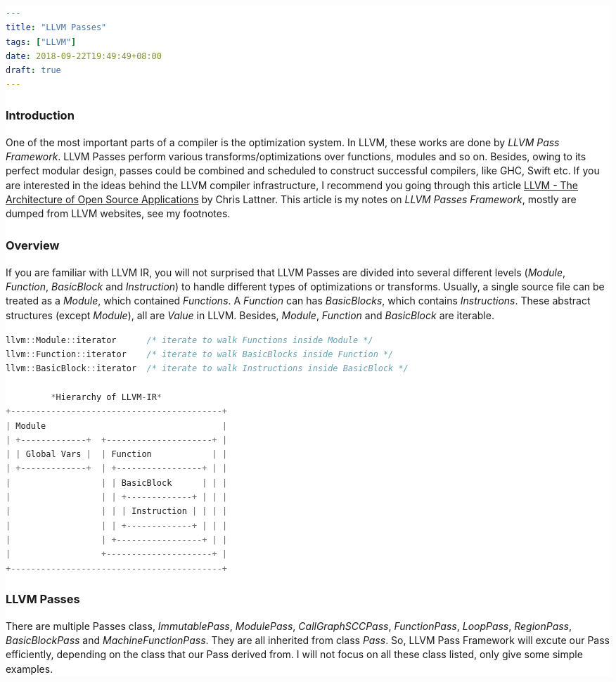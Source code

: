 ```yaml
---
title: "LLVM Passes"
tags: ["LLVM"]
date: 2018-09-22T19:49:49+08:00
draft: true
---
```


### Introduction

One of the most important parts of a compiler is the optimization system. In LLVM, these works are done by *LLVM Pass Framework*. LLVM Passes perform various transforms/optimizations over functions, modules and so on. Besides, owing to its perfect modular design, passes could be combined and scheduled to construct successful compilers, like GHC, Swift etc. If you are interested in the ideas behind the LLVM compiler infrastructure, I recommend you going through this article [LLVM - The Architecture of Open Source Applications](http://www.aosabook.org/en/llvm.html) by Chris Lattner. This article is my notes on *LLVM Passes Framework*, mostly are dumped from LLVM websites, see my footnotes.

### Overview

If you are familiar with LLVM IR, you will not surprised that LLVM Passes are divided into several different levels (*Module*, *Function*, *BasicBlock* and *Instruction*) to handle different types of optimizations or transforms. Usually, a single source file can be treated as a *Module*, which contained *Functions*. A *Function* can has *BasicBlocks*, which contains *Instructions*. These abstract structures (except *Module*), all are *Value* in LLVM. Besides, *Module*, *Function* and *BasicBlock* are iterable.

```cpp
llvm::Module::iterator      /* iterate to walk Functions inside Module */
llvm::Function::iterator    /* iterate to walk BasicBlocks inside Function */
llvm::BasicBlock::iterator  /* iterate to walk Instructions inside BasicBlock */

         *Hierarchy of LLVM-IR*
+------------------------------------------+
| Module                                   |
| +-------------+  +---------------------+ |
| | Global Vars |  | Function            | |
| +-------------+  | +-----------------+ | |
|                  | | BasicBlock      | | |
|                  | | +-------------+ | | |
|                  | | | Instruction | | | |
|                  | | +-------------+ | | |
|                  | +-----------------+ | |
|                  +---------------------+ |
+------------------------------------------+
```

### LLVM Passes

There are multiple Passes class, *ImmutablePass*, *ModulePass*, *CallGraphSCCPass*, *FunctionPass*, *LoopPass*, *RegionPass*, *BasicBlockPass* and *MachineFunctionPass*. They are all inherited from class *Pass*. So, LLVM Pass Framework will excute our Pass efficiently, depending on the class that our Pass derived from. I will not focus on all these class listed, only give some simple examples.
